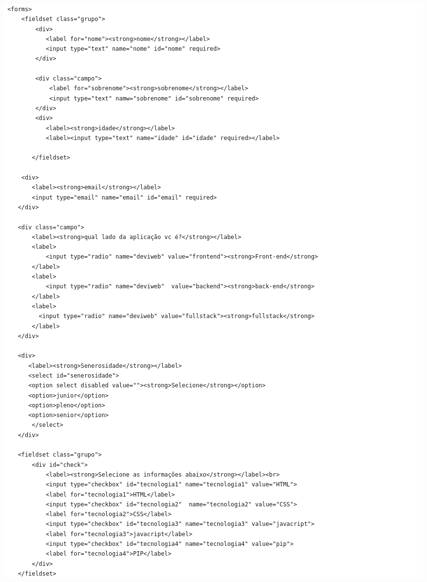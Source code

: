      <forms>
         <fieldset class="grupo">
             <div>
                <label for="nome"><strong>nome</strong></label>
                <input type="text" name="nome" id="nome" required>
             </div>
             
             <div class="campo">
                 <label for="sobrenome"><strong>sobrenome</strong></label>
                 <input type="text" namw="sobrenome" id="sobrenome" required>
             </div>
             <div>
                <label><strong>idade</strong></label>
                <label><input type="text" name="idade" id="idade" required></label>
            
            </fieldset>
       
         <div>
            <label><strong>email</strong></label>
            <input type="email" name="email" id="email" required>
        </div>
        
        <div class="campo">
            <label><strong>qual lado da aplicação vc é?</strong></label>
            <label>
                <input type="radio" name="deviweb" value="frontend"><strong>Front-end</strong>
            </label>
            <label>
                <input type="radio" name="deviweb"  value="backend"><strong>back-end</strong>
            </label>
            <label>
              <input type="radio" name="deviweb" value="fullstack"><strong>fullstack</strong>
            </label>
        </div>
       
        <div>
           <label><strong>Senerosidade</strong></label>
           <select id="senerosidade">
           <option select disabled value=""><strong>Selecione</strong></option>
           <option>junior</option>
           <option>pleno</option>
           <option>senior</option>
            </select>
        </div>

        <fieldset class="grupo">
            <div id="check">
                <label><strong>Selecione as informações abaixo</strong></label><br>
                <input type="checkbox" id="tecnologia1" name="tecnologia1" value="HTML">
                <label for="tecnologia1">HTML</label>
                <input type="checkbox" id="tecnologia2"  name="tecnologia2" value="CSS">
                <label for="tecnologia2">CSS</label>
                <input type="checkbox" id="tecnologia3" name="tecnologia3" value="javacript">
                <label for="tecnologia3">javacript</label>
                <input type="checkbox" id="tecnologia4" name="tecnologia4" value="pip">
                <label for="tecnologia4">PIP</label>
            </div>
        </fieldset>

